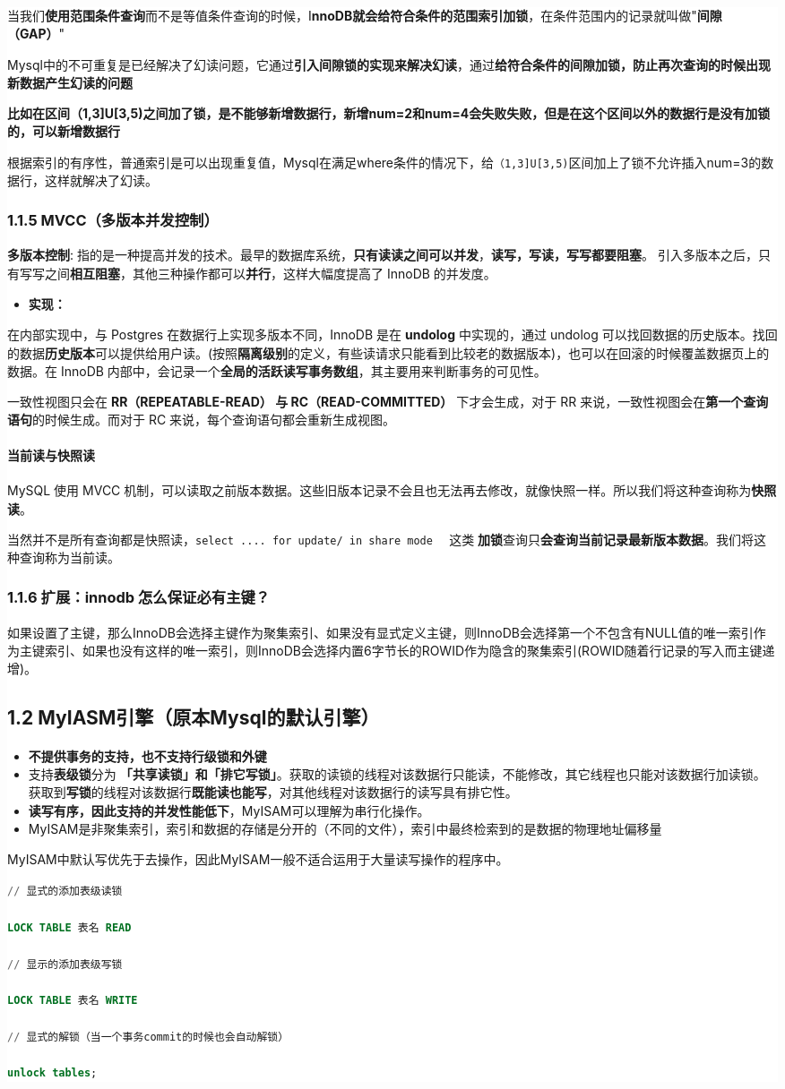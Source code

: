 当我们**使用范围条件查询**而不是等值条件查询的时候，I**nnoDB就会给符合条件的范围索引加锁**，在条件范围内的记录就叫做"**间隙（GAP）**"

Mysql中的不可重复是已经解决了幻读问题，它通过**引入间隙锁的实现来解决幻读**，通过**给符合条件的间隙加锁，防止再次查询的时候出现新数据产生幻读的问题**

**比如在区间（1,3]U[3,5)之间加了锁，是不能够新增数据行，新增num=2和num=4会失败失败，但是在这个区间以外的数据行是没有加锁的，可以新增数据行**

根据索引的有序性，普通索引是可以出现重复值，Mysql在满足where条件的情况下，给`（1,3]U[3,5)`区间加上了锁不允许插入num=3的数据行，这样就解决了幻读。

### **1.1.5  MVCC（多版本并发控制）**

**多版本控制**: 指的是一种提高并发的技术。最早的数据库系统，**只有读读之间可以并发**，**读写，写读，写写都要阻塞**。
引入多版本之后，只有写写之间**相互阻塞**，其他三种操作都可以**并行**，这样大幅度提高了 InnoDB 的并发度。

- **实现：**

在内部实现中，与 Postgres 在数据行上实现多版本不同，InnoDB 是在 **undolog** 中实现的，通过 undolog 可以找回数据的历史版本。找回的数据**历史版本**可以提供给用户读。(按照**隔离级别**的定义，有些读请求只能看到比较老的数据版本)，也可以在回滚的时候覆盖数据页上的数据。在 InnoDB 内部中，会记录一个**全局的活跃读写事务数组**，其主要用来判断事务的可见性。

一致性视图只会在 **RR（REPEATABLE-READ） 与 RC（READ-COMMITTED）** 下才会生成，对于 RR 来说，一致性视图会在**第一个查询语句**的时候生成。而对于 RC 来说，每个查询语句都会重新生成视图。

#### **当前读与快照读**

MySQL 使用 MVCC 机制，可以读取之前版本数据。这些旧版本记录不会且也无法再去修改，就像快照一样。所以我们将这种查询称为**快照读**。

当然并不是所有查询都是快照读，```select .... for update/ in share mode  ```  这类 **加锁**查询只**会查询当前记录最新版本数据**。我们将这种查询称为当前读。

### 1.1.6 扩展：innodb 怎么保证必有主键？

如果设置了主键，那么InnoDB会选择主键作为聚集索引、如果没有显式定义主键，则InnoDB会选择第一个不包含有NULL值的唯一索引作为主键索引、如果也没有这样的唯一索引，则InnoDB会选择内置6字节长的ROWID作为隐含的聚集索引(ROWID随着行记录的写入而主键递增)。  

## 1.2 MyIASM引擎（原本Mysql的默认引擎）

* **不提供事务的支持，也不支持行级锁和外键**
* 支持**表级锁**分为 **「共享读锁」**和**「排它写锁」**。获取的读锁的线程对该数据行只能读，不能修改，其它线程也只能对该数据行加读锁。获取到**写锁**的线程对该数据行**既能读也能写**，对其他线程对该数据行的读写具有排它性。
* **读写有序，因此支持的并发性能低下**，MyISAM可以理解为串行化操作。
* MyISAM是非聚集索引，索引和数据的存储是分开的（不同的文件），索引中最终检索到的是数据的物理地址偏移量

MyISAM中默认写优先于去操作，因此MyISAM一般不适合运用于大量读写操作的程序中。

```sql
// 显式的添加表级读锁

LOCK TABLE 表名 READ

// 显示的添加表级写锁

LOCK TABLE 表名 WRITE

// 显式的解锁（当一个事务commit的时候也会自动解锁）

unlock tables;
```
